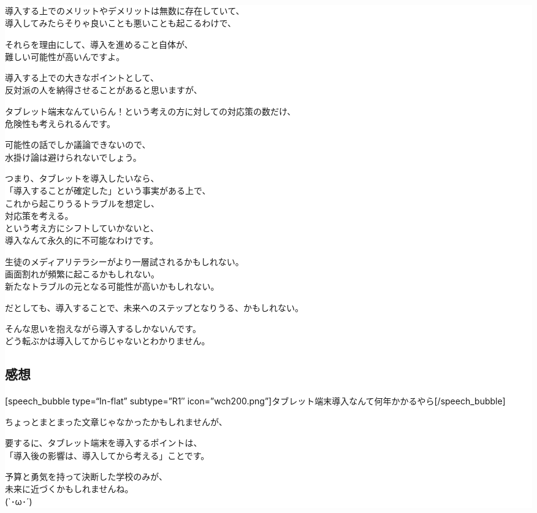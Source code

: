 導入する上でのメリットやデメリットは無数に存在していて、  
導入してみたらそりゃ良いことも悪いことも起こるわけで、

それらを理由にして、導入を進めること自体が、  
難しい可能性が高いんですよ。

導入する上での大きなポイントとして、  
反対派の人を納得させることがあると思いますが、

タブレット端末なんていらん！という考えの方に対しての対応策の数だけ、  
危険性も考えられるんです。

可能性の話でしか議論できないので、  
水掛け論は避けられないでしょう。

つまり、タブレットを導入したいなら、  
「導入することが確定した」という事実がある上で、  
これから起こりうるトラブルを想定し、  
対応策を考える。  
という考え方にシフトしていかないと、  
導入なんて永久的に不可能なわけです。

生徒のメディアリテラシーがより一層試されるかもしれない。  
画面割れが頻繁に起こるかもしれない。  
新たなトラブルの元となる可能性が高いかもしれない。

だとしても、導入することで、未来へのステップとなりうる、かもしれない。

そんな思いを抱えながら導入するしかないんです。  
どう転ぶかは導入してからじゃないとわかりません。

## 感想

[speech\_bubble type=“In-flat&#8221; subtype=&#8221;R1&#8243; icon=&#8221;wch200.png&#8221;]タブレット端末導入なんて何年かかるやら[/speech\_bubble]

ちょっとまとまった文章じゃなかったかもしれませんが、

要するに、タブレット端末を導入するポイントは、  
「導入後の影響は、導入してから考える」ことです。

予算と勇気を持って決断した学校のみが、  
未来に近づくかもしれませんね。  
(\`･ω･´)

 [1]: https://twitter.com/jun3010me